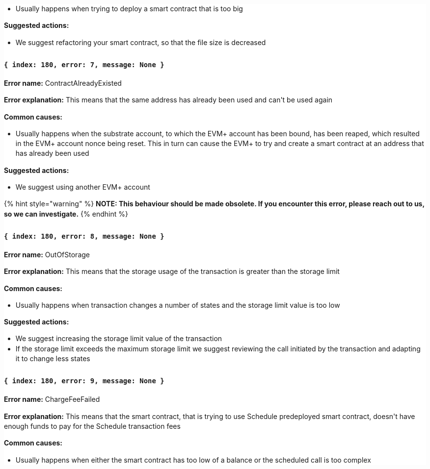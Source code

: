 * Usually happens when trying to deploy a smart contract that is too big

**Suggested actions:**

* We suggest refactoring your smart contract, so that the file size is decreased



### `{ index: 180, error: 7, message: None }`

**Error name:** ContractAlreadyExisted

**Error explanation:** This means that the same address has already been used and can't be used again

**Common causes:**

* Usually happens when the substrate account, to which the EVM+ account has been bound, has been reaped, which resulted in the EVM+ account nonce being reset. This in turn can cause the EVM+ to try and create a smart contract at an address that has already been used

**Suggested actions:**

* We suggest using another EVM+ account

{% hint style="warning" %}
**NOTE: This behaviour should be made obsolete. If you encounter this error, please reach out to us, so we can investigate.**
{% endhint %}



### `{ index: 180, error: 8, message: None }`

**Error name:** OutOfStorage

**Error explanation:** This means that the storage usage of the transaction is greater than the storage limit

**Common causes:**

* Usually happens when transaction changes a number of states and the storage limit value is too low

**Suggested actions:**

* We suggest increasing the storage limit value of the transaction
* If the storage limit exceeds the maximum storage limit we suggest reviewing the call initiated by the transaction and adapting it to change less states



### `{ index: 180, error: 9, message: None }`

**Error name:** ChargeFeeFailed

**Error explanation:** This means that the smart contract, that is trying to use Schedule predeployed smart contract, doesn't have enough funds to pay for the Schedule transaction fees

**Common causes:**

* Usually happens when either the smart contract has too low of a balance or the scheduled call is too complex
